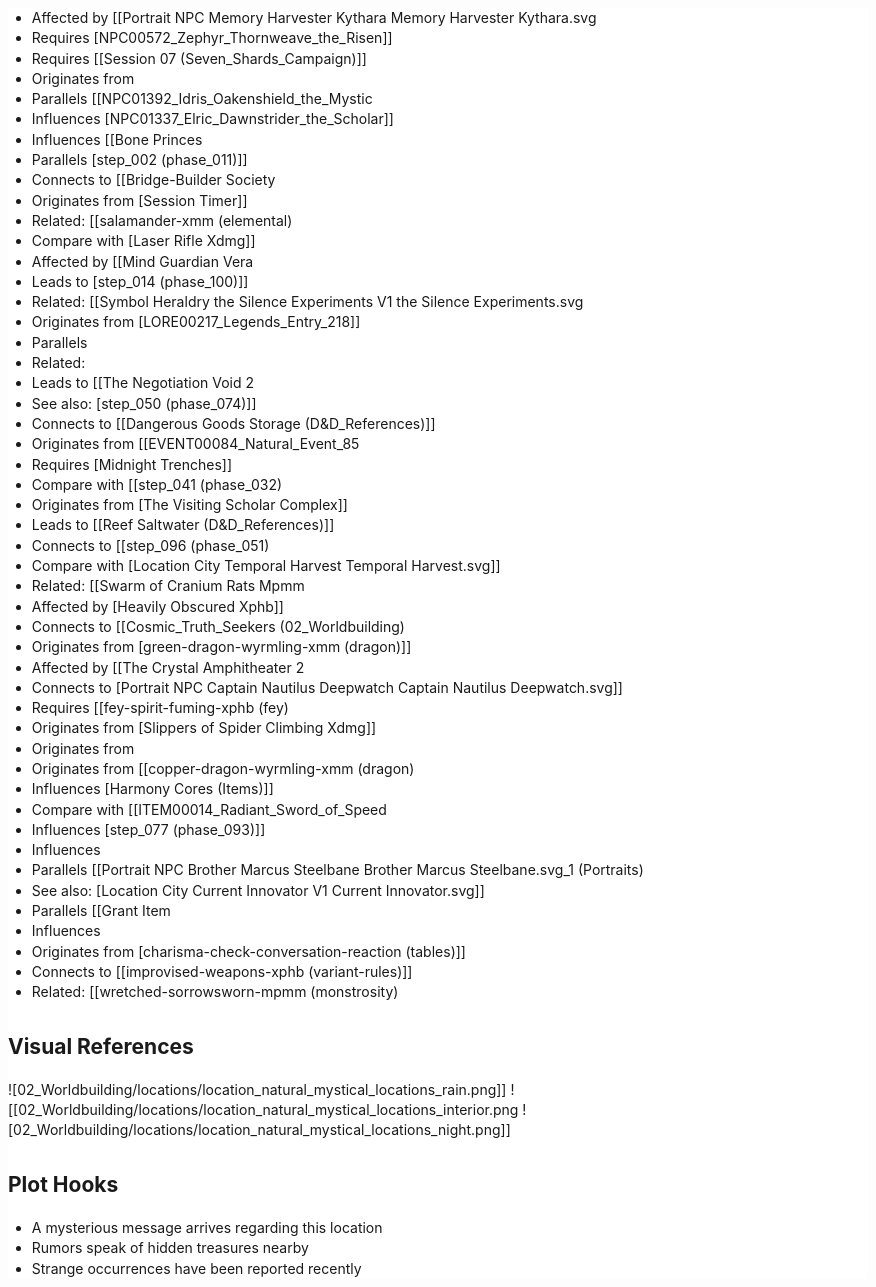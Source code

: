 - Affected by [[Portrait NPC Memory Harvester Kythara Memory Harvester Kythara.svg
- Requires [NPC00572_Zephyr_Thornweave_the_Risen]]
- Requires [[Session 07 (Seven_Shards_Campaign)]]
- Originates from
- Parallels [[NPC01392_Idris_Oakenshield_the_Mystic
- Influences [NPC01337_Elric_Dawnstrider_the_Scholar]]
- Influences [[Bone Princes
- Parallels [step_002 (phase_011)]]
- Connects to [[Bridge-Builder Society
- Originates from [Session Timer]]
- Related: [[salamander-xmm (elemental)
- Compare with [Laser Rifle Xdmg]]
- Affected by [[Mind Guardian Vera
- Leads to [step_014 (phase_100)]]
- Related: [[Symbol Heraldry the Silence Experiments V1 the Silence Experiments.svg
- Originates from [LORE00217_Legends_Entry_218]]
- Parallels
- Related:
- Leads to [[The Negotiation Void 2
- See also: [step_050 (phase_074)]]
- Connects to [[Dangerous Goods Storage (D&D_References)]]
- Originates from [[EVENT00084_Natural_Event_85
- Requires [Midnight Trenches]]
- Compare with [[step_041 (phase_032)
- Originates from [The Visiting Scholar Complex]]
- Leads to [[Reef Saltwater (D&D_References)]]
- Connects to [[step_096 (phase_051)
- Compare with [Location City Temporal Harvest Temporal Harvest.svg]]
- Related: [[Swarm of Cranium Rats Mpmm
- Affected by [Heavily Obscured Xphb]]
- Connects to [[Cosmic_Truth_Seekers (02_Worldbuilding)
- Originates from [green-dragon-wyrmling-xmm (dragon)]]
- Affected by [[The Crystal Amphitheater 2
- Connects to [Portrait NPC Captain Nautilus Deepwatch Captain Nautilus Deepwatch.svg]]
- Requires [[fey-spirit-fuming-xphb (fey)
- Originates from [Slippers of Spider Climbing Xdmg]]
- Originates from
- Originates from [[copper-dragon-wyrmling-xmm (dragon)
- Influences [Harmony Cores (Items)]]
- Compare with [[ITEM00014_Radiant_Sword_of_Speed
- Influences [step_077 (phase_093)]]
- Influences
- Parallels [[Portrait NPC Brother Marcus Steelbane Brother Marcus Steelbane.svg_1 (Portraits)
- See also: [Location City Current Innovator V1 Current Innovator.svg]]
- Parallels [[Grant Item
- Influences
- Originates from [charisma-check-conversation-reaction (tables)]]
- Connects to [[improvised-weapons-xphb (variant-rules)]]
- Related: [[wretched-sorrowsworn-mpmm (monstrosity)

## Visual References
![02_Worldbuilding/locations/location_natural_mystical_locations_rain.png]]
![[02_Worldbuilding/locations/location_natural_mystical_locations_interior.png
![02_Worldbuilding/locations/location_natural_mystical_locations_night.png]]

## Plot Hooks
- A mysterious message arrives regarding this location
- Rumors speak of hidden treasures nearby
- Strange occurrences have been reported recently
